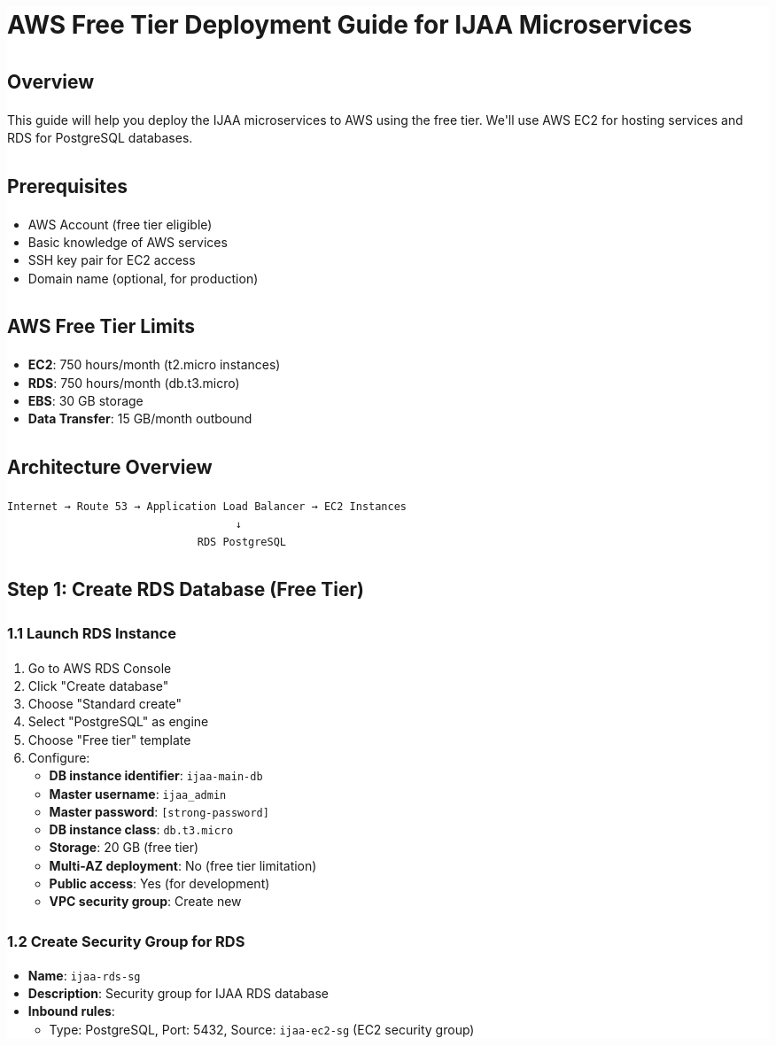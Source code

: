 # AWS Free Tier Deployment Guide for IJAA Microservices

## Overview
This guide will help you deploy the IJAA microservices to AWS using the free tier. We'll use AWS EC2 for hosting services and RDS for PostgreSQL databases.

## Prerequisites
- AWS Account (free tier eligible)
- Basic knowledge of AWS services
- SSH key pair for EC2 access
- Domain name (optional, for production)

## AWS Free Tier Limits
- **EC2**: 750 hours/month (t2.micro instances)
- **RDS**: 750 hours/month (db.t3.micro)
- **EBS**: 30 GB storage
- **Data Transfer**: 15 GB/month outbound

## Architecture Overview
```
Internet → Route 53 → Application Load Balancer → EC2 Instances
                                    ↓
                              RDS PostgreSQL
```

## Step 1: Create RDS Database (Free Tier)

### 1.1 Launch RDS Instance
1. Go to AWS RDS Console
2. Click "Create database"
3. Choose "Standard create"
4. Select "PostgreSQL" as engine
5. Choose "Free tier" template
6. Configure:
   - **DB instance identifier**: `ijaa-main-db`
   - **Master username**: `ijaa_admin`
   - **Master password**: `[strong-password]`
   - **DB instance class**: `db.t3.micro`
   - **Storage**: 20 GB (free tier)
   - **Multi-AZ deployment**: No (free tier limitation)
   - **Public access**: Yes (for development)
   - **VPC security group**: Create new

### 1.2 Create Security Group for RDS
- **Name**: `ijaa-rds-sg`
- **Description**: Security group for IJAA RDS database
- **Inbound rules**:
  - Type: PostgreSQL, Port: 5432, Source: `ijaa-ec2-sg` (EC2 security group)
